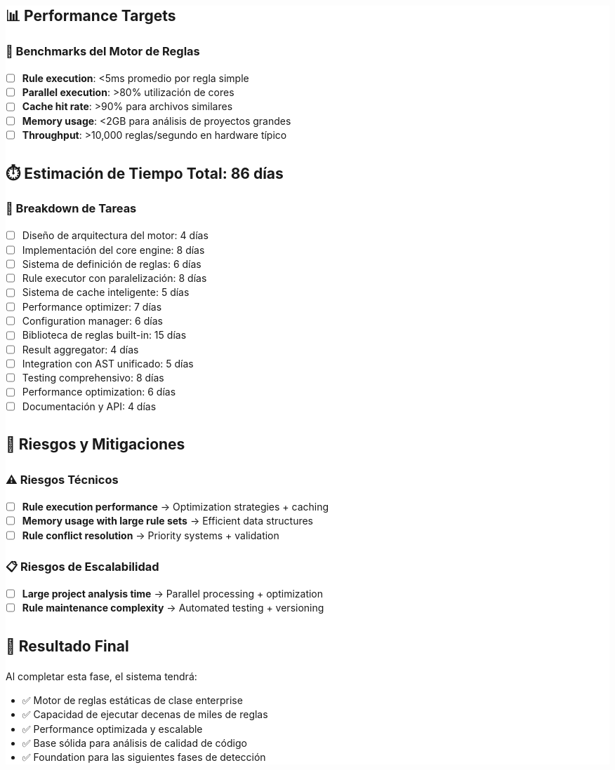 ## 📊 Performance Targets

### 🎯 Benchmarks del Motor de Reglas
- [ ] **Rule execution**: <5ms promedio por regla simple
- [ ] **Parallel execution**: >80% utilización de cores
- [ ] **Cache hit rate**: >90% para archivos similares
- [ ] **Memory usage**: <2GB para análisis de proyectos grandes
- [ ] **Throughput**: >10,000 reglas/segundo en hardware típico

## ⏱️ Estimación de Tiempo Total: 86 días

### 📅 Breakdown de Tareas
- [ ] Diseño de arquitectura del motor: 4 días
- [ ] Implementación del core engine: 8 días
- [ ] Sistema de definición de reglas: 6 días
- [ ] Rule executor con paralelización: 8 días
- [ ] Sistema de cache inteligente: 5 días
- [ ] Performance optimizer: 7 días
- [ ] Configuration manager: 6 días
- [ ] Biblioteca de reglas built-in: 15 días
- [ ] Result aggregator: 4 días
- [ ] Integration con AST unificado: 5 días
- [ ] Testing comprehensivo: 8 días
- [ ] Performance optimization: 6 días
- [ ] Documentación y API: 4 días

## 🚨 Riesgos y Mitigaciones

### ⚠️ Riesgos Técnicos
- [ ] **Rule execution performance** → Optimization strategies + caching
- [ ] **Memory usage with large rule sets** → Efficient data structures
- [ ] **Rule conflict resolution** → Priority systems + validation

### 📋 Riesgos de Escalabilidad
- [ ] **Large project analysis time** → Parallel processing + optimization
- [ ] **Rule maintenance complexity** → Automated testing + versioning

## 🎯 Resultado Final
Al completar esta fase, el sistema tendrá:
- ✅ Motor de reglas estáticas de clase enterprise
- ✅ Capacidad de ejecutar decenas de miles de reglas
- ✅ Performance optimizada y escalable
- ✅ Base sólida para análisis de calidad de código
- ✅ Foundation para las siguientes fases de detección
